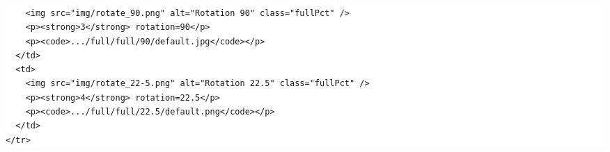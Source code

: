         <img src="img/rotate_90.png" alt="Rotation 90" class="fullPct" />
        <p><strong>3</strong> rotation=90</p>
        <p><code>.../full/full/90/default.jpg</code></p>
      </td>
      <td>
        <img src="img/rotate_22-5.png" alt="Rotation 22.5" class="fullPct" />
        <p><strong>4</strong> rotation=22.5</p>
        <p><code>.../full/full/22.5/default.png</code></p>
      </td>
    </tr>